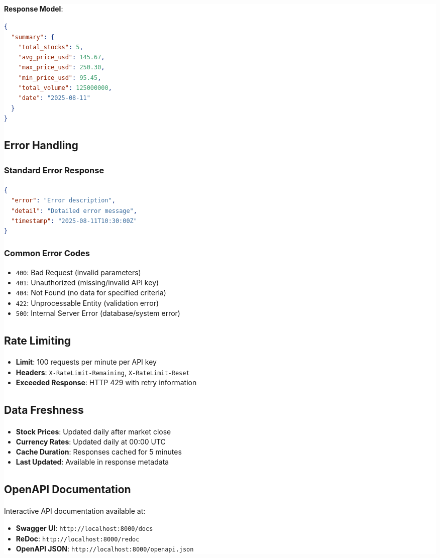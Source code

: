 **Response Model**:
```json
{
  "summary": {
    "total_stocks": 5,
    "avg_price_usd": 145.67,
    "max_price_usd": 250.30,
    "min_price_usd": 95.45,
    "total_volume": 125000000,
    "date": "2025-08-11"
  }
}
```

## Error Handling

### Standard Error Response
```json
{
  "error": "Error description",
  "detail": "Detailed error message",
  "timestamp": "2025-08-11T10:30:00Z"
}
```

### Common Error Codes
- `400`: Bad Request (invalid parameters)
- `401`: Unauthorized (missing/invalid API key)
- `404`: Not Found (no data for specified criteria)
- `422`: Unprocessable Entity (validation error)
- `500`: Internal Server Error (database/system error)

## Rate Limiting

- **Limit**: 100 requests per minute per API key
- **Headers**: `X-RateLimit-Remaining`, `X-RateLimit-Reset`
- **Exceeded Response**: HTTP 429 with retry information

## Data Freshness

- **Stock Prices**: Updated daily after market close
- **Currency Rates**: Updated daily at 00:00 UTC
- **Cache Duration**: Responses cached for 5 minutes
- **Last Updated**: Available in response metadata

## OpenAPI Documentation

Interactive API documentation available at:
- **Swagger UI**: `http://localhost:8000/docs`
- **ReDoc**: `http://localhost:8000/redoc`
- **OpenAPI JSON**: `http://localhost:8000/openapi.json`
